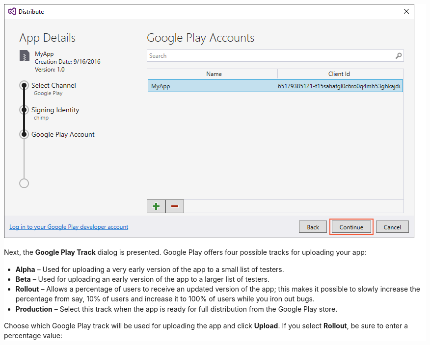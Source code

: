 [![Account added to Google Play Acccounts](images/vs/07-account-added-sml.png)](images/vs/07-account-added.png#lightbox)

Next, the **Google Play Track** dialog is presented. Google Play offers
four possible tracks for uploading your app:

* **Alpha** &ndash; Used for uploading a very early version of the app to a small list of testers.
* **Beta** &ndash; Used for uploading an early version of the app to a larger list of testers.
* **Rollout** &ndash; Allows a percentage of users to receive an updated version of the app; this makes it possible to slowly increase the percentage from say, 10% of users and increase it to 100% of users while you iron out bugs.
* **Production** &ndash; Select this track when the app is ready for full distribution from the Google Play store.

Choose which Google Play track will be used for uploading the app and
click **Upload**. If you select **Rollout**, be sure to enter a
percentage value:
